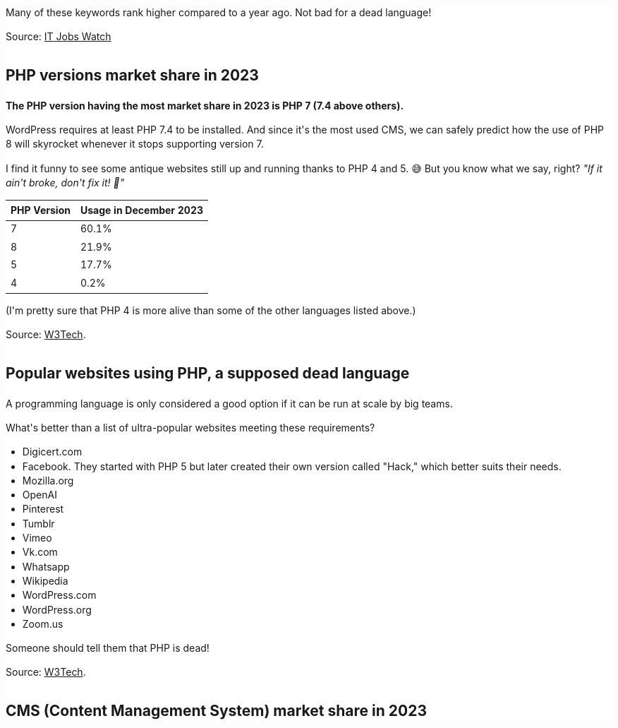 
Many of these keywords rank higher compared to a year ago. Not bad for a dead language!

Source: [IT Jobs Watch](https://www.itjobswatch.co.uk/default.aspx?q=&ql=PHP&l=&ll=&id=0&p=6&e=5&sortby=&orderby=)

## PHP versions market share in 2023

**The PHP version having the most market share in 2023 is PHP 7 (7.4 above others).**

WordPress requires at least PHP 7.4 to be installed. And since it's the most used CMS, we can safely predict how the use of PHP 8 will skyrocket whenever it stops supporting version 7.

I find it funny to see some antique websites still up and running thanks to PHP 4 and 5. 😅 But you know what we say, right? *"If it ain't broke, don't fix it! 🤙"*

| PHP Version | Usage in December 2023 |
| ----------- | ----------------------- |
| 7           | 60.1%                   |
| 8           | 21.9%                   |
| 5           | 17.7%                   |
| 4           | 0.2%                    |

(I'm pretty sure that PHP 4 is more alive than some of the other languages listed above.)

Source: [W3Tech](https://w3techs.com/technologies/details/pl-php).

## Popular websites using PHP, a supposed dead language

A programming language is only considered a good option if it can be run at scale by big teams.

What's better than a list of ultra-popular websites meeting these requirements?

- Digicert.com
- Facebook. They started with PHP 5 but later created their own version called "Hack," which better suits their needs.
- Mozilla.org
- OpenAI
- Pinterest
- Tumblr
- Vimeo
- Vk.com
- Whatsapp
- Wikipedia
- WordPress.com
- WordPress.org
- Zoom.us

Someone should tell them that PHP is dead!

Source: [W3Tech](https://w3techs.com/technologies/details/pl-php).

## CMS (Content Management System) market share in 2023
